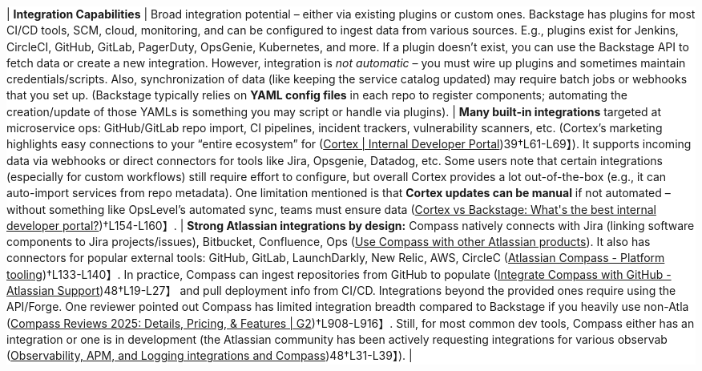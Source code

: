 | **Integration Capabilities**       | Broad integration potential – either via existing plugins or custom ones. Backstage has plugins for most CI/CD tools, SCM, cloud, monitoring, and can be configured to ingest data from various sources. E.g., plugins exist for Jenkins, CircleCI, GitHub, GitLab, PagerDuty, OpsGenie, Kubernetes, and more. If a plugin doesn’t exist, you can use the Backstage API to fetch data or create a new integration. However, integration is *not automatic* – you must wire up plugins and sometimes maintain credentials/scripts. Also, synchronization of data (like keeping the service catalog updated) may require batch jobs or webhooks that you set up. (Backstage typically relies on **YAML config files** in each repo to register components; automating the creation/update of those YAMLs is something you may script or handle via plugins). | **Many built-in integrations** targeted at microservice ops: GitHub/GitLab repo import, CI pipelines, incident trackers, vulnerability scanners, etc. (Cortex’s marketing highlights easy connections to your “entire ecosystem” for  ([Cortex | Internal Developer Portal](https://www.cortex.io/#:~:text=The%20path%20to%20engineering%20excellence,drive%20action%2C%20and%20measure%20outcomes))39†L61-L69】). It supports incoming data via webhooks or direct connectors for tools like Jira, Opsgenie, Datadog, etc. Some users note that certain integrations (especially for custom workflows) still require effort to configure, but overall Cortex provides a lot out-of-the-box (e.g., it can auto-import services from repo metadata). One limitation mentioned is that **Cortex updates can be manual** if not automated – without something like OpsLevel’s automated sync, teams must ensure data  ([Cortex vs Backstage: What's the best internal developer portal?](https://www.opslevel.com/resources/cortex-vs-backstage-whats-the-best-internal-developer-portal#:~:text=))†L154-L160】. | **Strong Atlassian integrations by design:** Compass natively connects with Jira (linking software components to Jira projects/issues), Bitbucket, Confluence, Ops ([Use Compass with other Atlassian products](https://support.atlassian.com/compass/docs/use-compass-with-other-atlassian-products/#:~:text=Use%20Compass%20with%20other%20Atlassian,to%20components%20in%20one%20place)). It also has connectors for popular external tools: GitHub, GitLab, LaunchDarkly, New Relic, AWS, CircleC ([Atlassian Compass - Platform tooling](https://platformengineering.org/tools/compass#:~:text=readiness%2C%20and%20increase%20security%20standards))†L133-L140】. In practice, Compass can ingest repositories from GitHub to populate  ([Integrate Compass with GitHub - Atlassian Support](https://support.atlassian.com/compass/docs/integrate-compass-with-github/#:~:text=Integrate%20Compass%20with%20GitHub%20,component%20management%20from%20an))48†L19-L27】 and pull deployment info from CI/CD. Integrations beyond the provided ones require using the API/Forge. One reviewer pointed out Compass has limited integration breadth compared to Backstage if you heavily use non-Atla ([Compass Reviews 2025: Details, Pricing, & Features | G2](https://www.g2.com/products/xoxoday-compass/reviews#:~:text=What%20do%20you%20dislike%20about,Compass))†L908-L916】. Still, for most common dev tools, Compass either has an integration or one is in development (the Atlassian community has been actively requesting integrations for various observab ([Observability, APM, and Logging integrations and Compass](https://community.atlassian.com/forums/Compass-articles/Observability-APM-and-Logging-integrations-and-Compass/ba-p/2110254#:~:text=Observability%2C%20APM%2C%20and%20Logging%20integrations,Compass%3F%20Do%20you%20want))48†L31-L39】). |
